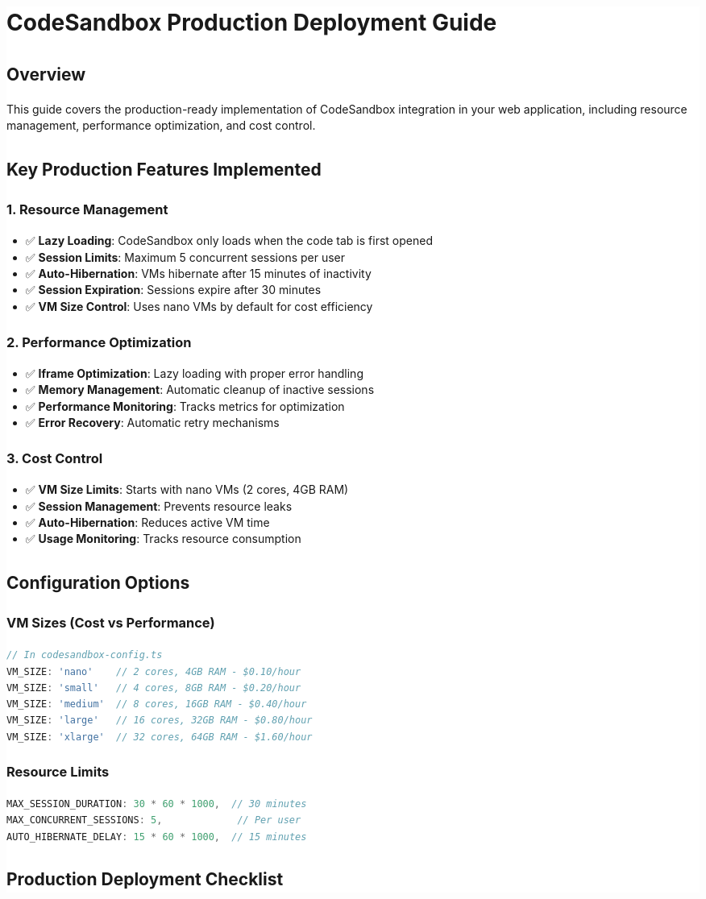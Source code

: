 # CodeSandbox Production Deployment Guide

## Overview
This guide covers the production-ready implementation of CodeSandbox integration in your web application, including resource management, performance optimization, and cost control.

## Key Production Features Implemented

### 1. **Resource Management**
- ✅ **Lazy Loading**: CodeSandbox only loads when the code tab is first opened
- ✅ **Session Limits**: Maximum 5 concurrent sessions per user
- ✅ **Auto-Hibernation**: VMs hibernate after 15 minutes of inactivity
- ✅ **Session Expiration**: Sessions expire after 30 minutes
- ✅ **VM Size Control**: Uses nano VMs by default for cost efficiency

### 2. **Performance Optimization**
- ✅ **Iframe Optimization**: Lazy loading with proper error handling
- ✅ **Memory Management**: Automatic cleanup of inactive sessions
- ✅ **Performance Monitoring**: Tracks metrics for optimization
- ✅ **Error Recovery**: Automatic retry mechanisms

### 3. **Cost Control**
- ✅ **VM Size Limits**: Starts with nano VMs (2 cores, 4GB RAM)
- ✅ **Session Management**: Prevents resource leaks
- ✅ **Auto-Hibernation**: Reduces active VM time
- ✅ **Usage Monitoring**: Tracks resource consumption

## Configuration Options

### VM Sizes (Cost vs Performance)
```typescript
// In codesandbox-config.ts
VM_SIZE: 'nano'    // 2 cores, 4GB RAM - $0.10/hour
VM_SIZE: 'small'   // 4 cores, 8GB RAM - $0.20/hour  
VM_SIZE: 'medium'  // 8 cores, 16GB RAM - $0.40/hour
VM_SIZE: 'large'   // 16 cores, 32GB RAM - $0.80/hour
VM_SIZE: 'xlarge'  // 32 cores, 64GB RAM - $1.60/hour
```

### Resource Limits
```typescript
MAX_SESSION_DURATION: 30 * 60 * 1000,  // 30 minutes
MAX_CONCURRENT_SESSIONS: 5,             // Per user
AUTO_HIBERNATE_DELAY: 15 * 60 * 1000,  // 15 minutes
```

## Production Deployment Checklist
